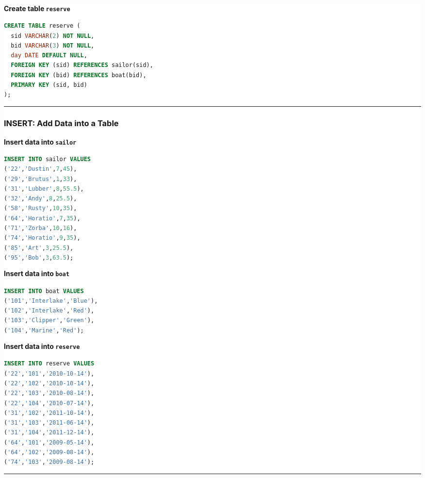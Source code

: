 **Create table `reserve`**

```sql
CREATE TABLE reserve (
  sid VARCHAR(2) NOT NULL,
  bid VARCHAR(3) NOT NULL,
  day DATE DEFAULT NULL,
  FOREIGN KEY (sid) REFERENCES sailor(sid),
  FOREIGN KEY (bid) REFERENCES boat(bid),
  PRIMARY KEY (sid, bid)
);
```

---

### INSERT: Add Data into a Table

**Insert data into `sailor`**

```sql
INSERT INTO sailor VALUES
('22','Dustin',7,45),
('29','Brutus',1,33),
('31','Lubber',8,55.5),
('32','Andy',8,25.5),
('58','Rusty',10,35),
('64','Horatio',7,35),
('71','Zorba',10,16),
('74','Horatio',9,35),
('85','Art',3,25.5),
('95','Bob',3,63.5);
```

**Insert data into `boat`**

```sql
INSERT INTO boat VALUES
('101','Interlake','Blue'),
('102','Interlake','Red'),
('103','Clipper','Green'),
('104','Marine','Red');
```

**Insert data into `reserve`**

```sql
INSERT INTO reserve VALUES
('22','101','2010-10-14'),
('22','102','2010-10-14'),
('22','103','2010-08-14'),
('22','104','2010-07-14'),
('31','102','2011-10-14'),
('31','103','2011-06-14'),
('31','104','2011-12-14'),
('64','101','2009-05-14'),
('64','102','2009-08-14'),
('74','103','2009-08-14');
```

---